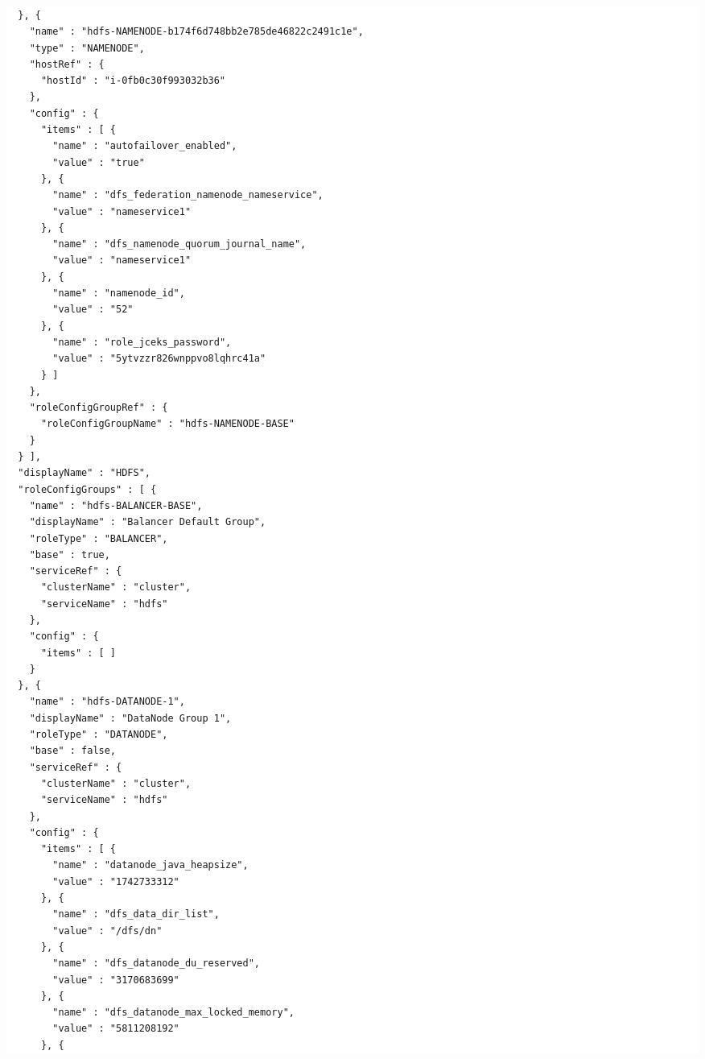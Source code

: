      }, {
        "name" : "hdfs-NAMENODE-b174f6d748bb2e785de46822c2491c1e",
        "type" : "NAMENODE",
        "hostRef" : {
          "hostId" : "i-0fb0c30f993032b36"
        },
        "config" : {
          "items" : [ {
            "name" : "autofailover_enabled",
            "value" : "true"
          }, {
            "name" : "dfs_federation_namenode_nameservice",
            "value" : "nameservice1"
          }, {
            "name" : "dfs_namenode_quorum_journal_name",
            "value" : "nameservice1"
          }, {
            "name" : "namenode_id",
            "value" : "52"
          }, {
            "name" : "role_jceks_password",
            "value" : "5ytvzzr826wnppvo8lqhrc41a"
          } ]
        },
        "roleConfigGroupRef" : {
          "roleConfigGroupName" : "hdfs-NAMENODE-BASE"
        }
      } ],
      "displayName" : "HDFS",
      "roleConfigGroups" : [ {
        "name" : "hdfs-BALANCER-BASE",
        "displayName" : "Balancer Default Group",
        "roleType" : "BALANCER",
        "base" : true,
        "serviceRef" : {
          "clusterName" : "cluster",
          "serviceName" : "hdfs"
        },
        "config" : {
          "items" : [ ]
        }
      }, {
        "name" : "hdfs-DATANODE-1",
        "displayName" : "DataNode Group 1",
        "roleType" : "DATANODE",
        "base" : false,
        "serviceRef" : {
          "clusterName" : "cluster",
          "serviceName" : "hdfs"
        },
        "config" : {
          "items" : [ {
            "name" : "datanode_java_heapsize",
            "value" : "1742733312"
          }, {
            "name" : "dfs_data_dir_list",
            "value" : "/dfs/dn"
          }, {
            "name" : "dfs_datanode_du_reserved",
            "value" : "3170683699"
          }, {
            "name" : "dfs_datanode_max_locked_memory",
            "value" : "5811208192"
          }, {